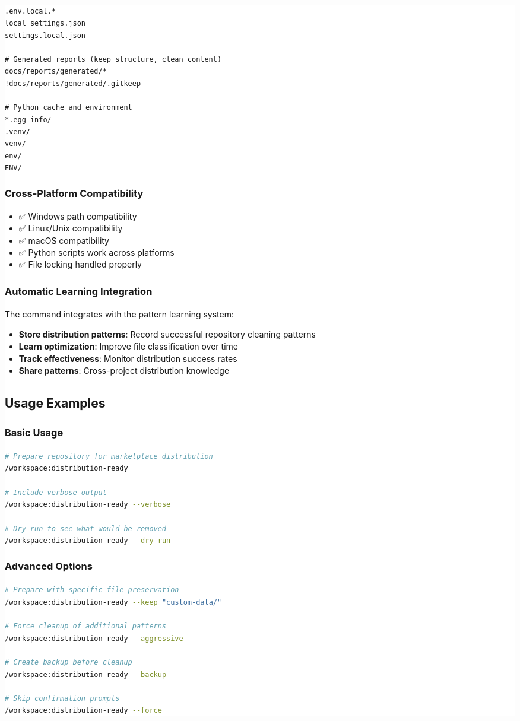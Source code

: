 ```
.env.local.*
local_settings.json
settings.local.json

# Generated reports (keep structure, clean content)
docs/reports/generated/*
!docs/reports/generated/.gitkeep

# Python cache and environment
*.egg-info/
.venv/
venv/
env/
ENV/
```

### **Cross-Platform Compatibility**
- ✅ Windows path compatibility
- ✅ Linux/Unix compatibility
- ✅ macOS compatibility
- ✅ Python scripts work across platforms
- ✅ File locking handled properly

### **Automatic Learning Integration**
The command integrates with the pattern learning system:
- **Store distribution patterns**: Record successful repository cleaning patterns
- **Learn optimization**: Improve file classification over time
- **Track effectiveness**: Monitor distribution success rates
- **Share patterns**: Cross-project distribution knowledge

## Usage Examples

### **Basic Usage**
```bash
# Prepare repository for marketplace distribution
/workspace:distribution-ready

# Include verbose output
/workspace:distribution-ready --verbose

# Dry run to see what would be removed
/workspace:distribution-ready --dry-run
```

### **Advanced Options**
```bash
# Prepare with specific file preservation
/workspace:distribution-ready --keep "custom-data/"

# Force cleanup of additional patterns
/workspace:distribution-ready --aggressive

# Create backup before cleanup
/workspace:distribution-ready --backup

# Skip confirmation prompts
/workspace:distribution-ready --force
```
